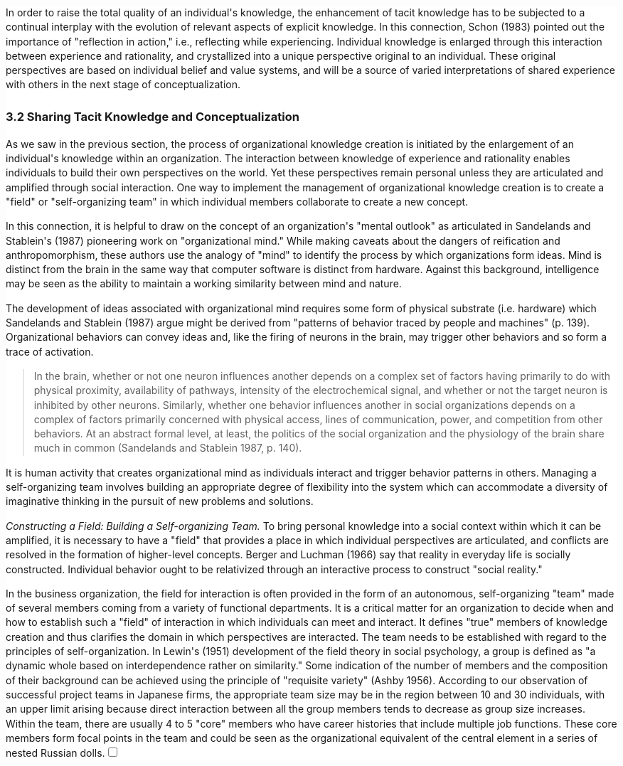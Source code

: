 In order to raise the total quality of an individual's knowledge, the enhancement of tacit knowledge has to be subjected to a continual interplay with the evolution of relevant aspects of explicit knowledge. In this connection, Schon (1983) pointed out the importance of "reflection in action," i.e., reflecting while experiencing. Individual knowledge is enlarged through this interaction between experience and rationality, and crystallized into a unique perspective original to an individual. These original perspectives are based on individual belief and value systems, and will be a source of varied interpretations of shared experience with others in the next stage of conceptualization. 

### 3.2 Sharing Tacit Knowledge and Conceptualization 

As we saw in the previous section, the process of organizational knowledge creation is initiated by the enlargement of an individual's knowledge within an organization. The interaction between knowledge of experience and rationality enables individuals to build their own perspectives on the world. Yet these perspectives remain personal unless they are articulated and amplified through social interaction. One way to implement the management of organizational knowledge creation is to create a "field" or "self-organizing team" in which individual members collaborate to create a new concept.

In this connection, it is helpful to draw on the concept of an organization's "mental outlook" as articulated in Sandelands and Stablein's (1987) pioneering work on "organizational mind." While making caveats about the dangers of reification and anthropomorphism, these authors use the analogy of "mind" to identify the process by which organizations form ideas. Mind is distinct from the brain in the same way that computer software is distinct from hardware. Against this background, intelligence may be seen as the ability to maintain a working similarity between mind and nature.

The development of ideas associated with organizational mind requires some form of physical substrate (i.e. hardware) which Sandelands and Stablein (1987) argue might be derived from "patterns of behavior traced by people and machines" (p. 139). Organizational behaviors can convey ideas and, like the firing of neurons in the brain, may trigger other behaviors and so form a trace of activation.

> In the brain, whether or not one neuron influences another depends on a  complex set of factors having primarily to do with physical proximity, availability of pathways, intensity of the electrochemical signal, and whether or not the target neuron is inhibited by other neurons. Similarly, whether one behavior influences another in social organizations depends on a complex of factors primarily concerned with physical access, lines of communication, power, and competition from other behaviors. At an abstract formal level, at least, the politics of the social organization and the physiology of the brain share much in common (Sandelands and Stablein 1987, p. 140).

It is human activity that creates organizational mind as individuals interact and trigger behavior patterns in others. Managing a self-organizing team involves building an appropriate degree of flexibility into the system which can accommodate a diversity of imaginative thinking in the pursuit of new problems and solutions. 

*Constructing a Field: Building a Self-organizing Team.* To bring personal knowledge into a social context within which it can be amplified, it is necessary to have a "field" that provides a place in which individual perspectives are articulated, and conflicts are resolved in the formation of higher-level concepts. Berger and Luchman (1966) say that reality in everyday life is socially constructed. Individual behavior ought to be relativized through an interactive process to construct "social reality."

In the business organization, the field for interaction is often provided in the form of an autonomous, self-organizing "team" made of several members coming from a variety of functional departments. It is a critical matter for an organization to decide when and how to establish such a "field" of interaction in which individuals can meet and interact. It defines "true" members of knowledge creation and thus clarifies the domain in which perspectives are interacted. The team needs to be established with regard to the principles of self-organization. In Lewin's (1951) development of the field theory in social psychology, a group is defined as "a dynamic whole based on interdependence rather on similarity." Some indication of the number of members and the composition of their background can be achieved using the principle of "requisite variety" (Ashby 1956). According to our observation of successful project teams in Japanese firms, the appropriate team size may be in the region between 10 and 30 individuals, with an upper limit arising because direct interaction between all the group members tends to decrease as group size increases. Within the team, there are usually 4 to 5 "core" members who have career histories that include multiple job functions. These core members form focal points in the team and could be seen as the organizational equivalent of the central element in a series of nested Russian dolls.<label for="sn-6" class="margin-toggle sidenote-number"></label><input type="checkbox" id="sn-6" class="margin-toggle"/>
<span class="sidenote">
